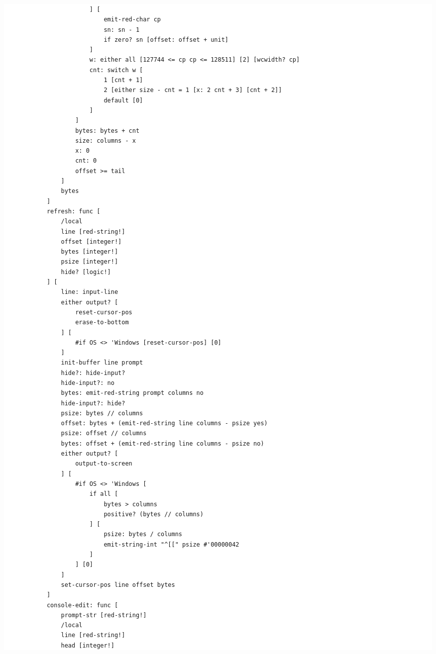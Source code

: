                             ] [
                                emit-red-char cp
                                sn: sn - 1
                                if zero? sn [offset: offset + unit]
                            ]
                            w: either all [127744 <= cp cp <= 128511] [2] [wcwidth? cp]
                            cnt: switch w [
                                1 [cnt + 1]
                                2 [either size - cnt = 1 [x: 2 cnt + 3] [cnt + 2]]
                                default [0]
                            ]
                        ]
                        bytes: bytes + cnt
                        size: columns - x
                        x: 0
                        cnt: 0
                        offset >= tail
                    ]
                    bytes
                ]
                refresh: func [
                    /local
                    line [red-string!]
                    offset [integer!]
                    bytes [integer!]
                    psize [integer!]
                    hide? [logic!]
                ] [
                    line: input-line
                    either output? [
                        reset-cursor-pos
                        erase-to-bottom
                    ] [
                        #if OS <> 'Windows [reset-cursor-pos] [0]
                    ]
                    init-buffer line prompt
                    hide?: hide-input?
                    hide-input?: no
                    bytes: emit-red-string prompt columns no
                    hide-input?: hide?
                    psize: bytes // columns
                    offset: bytes + (emit-red-string line columns - psize yes)
                    psize: offset // columns
                    bytes: offset + (emit-red-string line columns - psize no)
                    either output? [
                        output-to-screen
                    ] [
                        #if OS <> 'Windows [
                            if all [
                                bytes > columns
                                positive? (bytes // columns)
                            ] [
                                psize: bytes / columns
                                emit-string-int "^[[" psize #'00000042
                            ]
                        ] [0]
                    ]
                    set-cursor-pos line offset bytes
                ]
                console-edit: func [
                    prompt-str [red-string!]
                    /local
                    line [red-string!]
                    head [integer!]